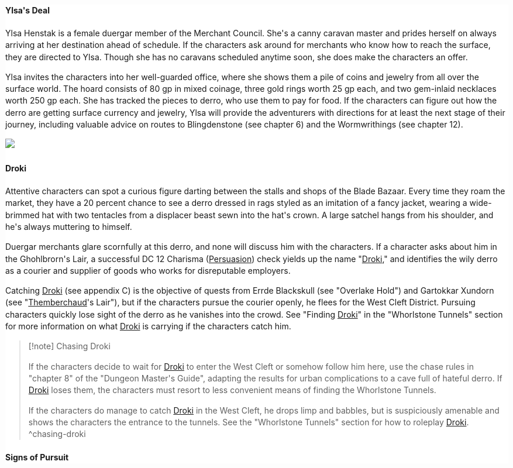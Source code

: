 #### Ylsa's Deal

Ylsa Henstak is a female duergar member of the Merchant Council. She's a canny caravan master and prides herself on always arriving at her destination ahead of schedule. If the characters ask around for merchants who know how to reach the surface, they are directed to Ylsa. Though she has no caravans scheduled anytime soon, she does make the characters an offer.

Ylsa invites the characters into her well-guarded office, where she shows them a pile of coins and jewelry from all over the surface world. The hoard consists of 80 gp in mixed coinage, three gold rings worth 25 gp each, and two gem-inlaid necklaces worth 250 gp each. She has tracked the pieces to derro, who use them to pay for food. If the characters can figure out how the derro are getting surface currency and jewelry, Ylsa will provide the adventurers with directions for at least the next stage of their journey, including valuable advice on routes to Blingdenstone (see chapter 6) and the Wormwrithings (see chapter 12).

![](/3-Mechanics/CLI/adventures/out-of-the-abyss/img/033-ooa04-05.webp#center)

#### Droki

Attentive characters can spot a curious figure darting between the stalls and shops of the Blade Bazaar. Every time they roam the market, they have a 20 percent chance to see a derro dressed in rags styled as an imitation of a fancy jacket, wearing a wide-brimmed hat with two tentacles from a displacer beast sewn into the hat's crown. A large satchel hangs from his shoulder, and he's always muttering to himself.

Duergar merchants glare scornfully at this derro, and none will discuss him with the characters. If a character asks about him in the Ghohlbrorn's Lair, a successful DC 12 Charisma ([Persuasion](/3-Mechanics/CLI/rules/skills.md#Persuasion)) check yields up the name "[Droki](/3-Mechanics/CLI/bestiary/npc/droki-oota.md)," and identifies the wily derro as a courier and supplier of goods who works for disreputable employers.

Catching [Droki](/3-Mechanics/CLI/bestiary/npc/droki-oota.md) (see appendix C) is the objective of quests from Errde Blackskull (see "Overlake Hold") and Gartokkar Xundorn (see "[Themberchaud](/3-Mechanics/CLI/bestiary/npc/themberchaud-oota.md)'s Lair"), but if the characters pursue the courier openly, he flees for the West Cleft District. Pursuing characters quickly lose sight of the derro as he vanishes into the crowd. See "Finding [Droki](/3-Mechanics/CLI/bestiary/npc/droki-oota.md)" in the "Whorlstone Tunnels" section for more information on what [Droki](/3-Mechanics/CLI/bestiary/npc/droki-oota.md) is carrying if the characters catch him.

> [!note] Chasing Droki
> 
> If the characters decide to wait for [Droki](/3-Mechanics/CLI/bestiary/npc/droki-oota.md) to enter the West Cleft or somehow follow him here, use the chase rules in "chapter 8" of the "Dungeon Master's Guide", adapting the results for urban complications to a cave full of hateful derro. If [Droki](/3-Mechanics/CLI/bestiary/npc/droki-oota.md) loses them, the characters must resort to less convenient means of finding the Whorlstone Tunnels.
> 
> If the characters do manage to catch [Droki](/3-Mechanics/CLI/bestiary/npc/droki-oota.md) in the West Cleft, he drops limp and babbles, but is suspiciously amenable and shows the characters the entrance to the tunnels. See the "Whorlstone Tunnels" section for how to roleplay [Droki](/3-Mechanics/CLI/bestiary/npc/droki-oota.md).
^chasing-droki

#### Signs of Pursuit
